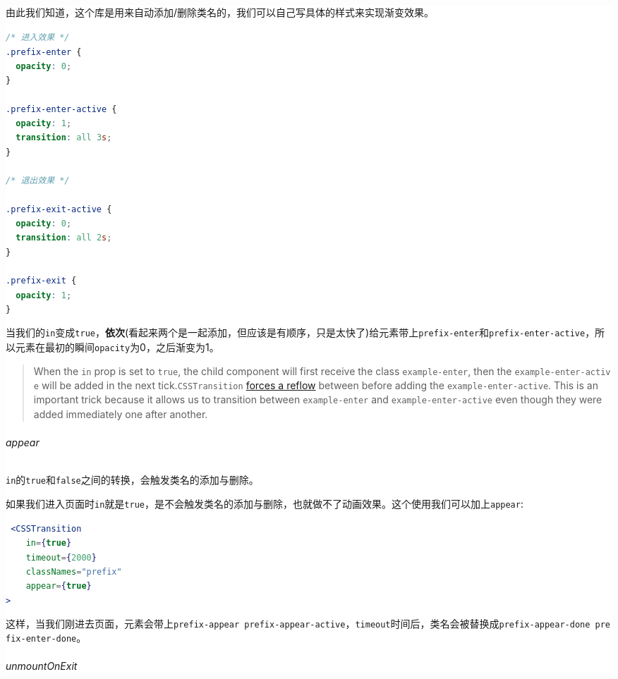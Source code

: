 由此我们知道，这个库是用来自动添加/删除类名的，我们可以自己写具体的样式来实现渐变效果。

``` css
/* 进入效果 */
.prefix-enter {
  opacity: 0;
}

.prefix-enter-active {
  opacity: 1;
  transition: all 3s;
}

/* 退出效果 */

.prefix-exit-active {
  opacity: 0;
  transition: all 2s;
}

.prefix-exit {
  opacity: 1;
}
```

当我们的`in`变成`true`，**依次**(看起来两个是一起添加，但应该是有顺序，只是太快了)给元素带上`prefix-enter`和`prefix-enter-active`，所以元素在最初的瞬间`opacity`为0，之后渐变为1。

> When the `in` prop is set to `true`, the child component will first receive the class `example-enter`, then the `example-enter-active` will be added in the next tick.`CSSTransition` [forces a reflow](https://github.com/reactjs/react-transition-group/blob/5007303e729a74be66a21c3e2205e4916821524b/src/CSSTransition.js#L208-L215) between before adding the `example-enter-active`. This is an important trick because it allows us to transition between `example-enter` and `example-enter-active` even though they were added immediately one after another.



###### appear

`in`的`true`和`false`之间的转换，会触发类名的添加与删除。

如果我们进入页面时`in`就是`true`，是不会触发类名的添加与删除，也就做不了动画效果。这个使用我们可以加上`appear`:

``` jsx
 <CSSTransition
    in={true}
    timeout={2000}
    classNames="prefix"
    appear={true}
>
```

这样，当我们刚进去页面，元素会带上`prefix-appear prefix-appear-active`，`timeout`时间后，类名会被替换成`prefix-appear-done prefix-enter-done`。



###### unmountOnExit
